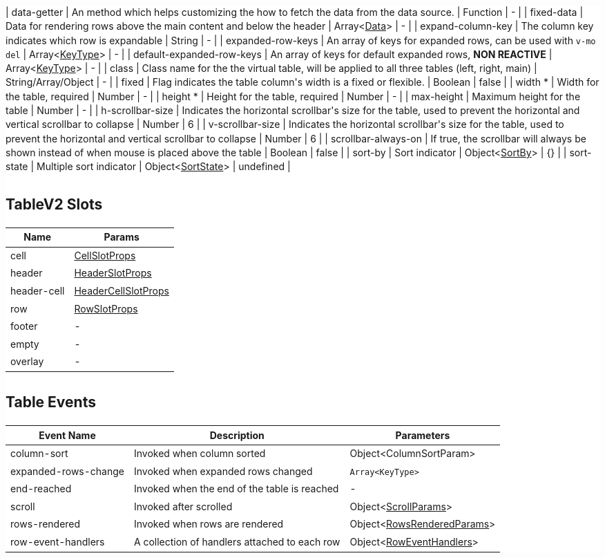 | data-getter               | An method which helps customizing the how to fetch the data from the data source.                                          | Function                                             | -         |
| fixed-data                | Data for rendering rows above the main content and below the header                                                        | Array\<[Data](#typings)\>                            | -         |
| expand-column-key         | The column key indicates which row is expandable                                                                           | String                                               | -         |
| expanded-row-keys         | An array of keys for expanded rows, can be used with `v-model`                                                             | Array\<[KeyType](#typings)\>                         | -         |
| default-expanded-row-keys | An array of keys for default expanded rows, **NON REACTIVE**                                                               | Array\<[KeyType](#typings)\>                         | -         |
| class                     | Class name for the the virtual table, will be applied to all three tables (left, right, main)                              | String/Array/Object                                  | -         |
| fixed                     | Flag indicates the table column's width is a fixed or flexible.                                                            | Boolean                                              | false     |
| width \*                  | Width for the table, required                                                                                              | Number                                               | -         |
| height \*                 | Height for the table, required                                                                                             | Number                                               | -         |
| max-height                | Maximum height for the table                                                                                               | Number                                               | -         |
| h-scrollbar-size          | Indicates the horizontal scrollbar's size for the table, used to prevent the horizontal and vertical scrollbar to collapse | Number                                               | 6         |
| v-scrollbar-size          | Indicates the horizontal scrollbar's size for the table, used to prevent the horizontal and vertical scrollbar to collapse | Number                                               | 6         |
| scrollbar-always-on       | If true, the scrollbar will always be shown instead of when mouse is placed above the table                                | Boolean                                              | false     |
| sort-by                   | Sort indicator                                                                                                             | Object\<[SortBy](#typings)\>                         | {}        |
| sort-state                | Multiple sort indicator                                                                                                    | Object\<[SortState](#typings)\>                      | undefined |

## TableV2 Slots

| Name        | Params                          |
| ----------- | ------------------------------- |
| cell        | [CellSlotProps](#typings)       |
| header      | [HeaderSlotProps](#typings)     |
| header-cell | [HeaderCellSlotProps](#typings) |
| row         | [RowSlotProps](#typings)        |
| footer      | -                               |
| empty       | -                               |
| overlay     | -                               |

## Table Events

| Event Name           | Description                                   | Parameters                               |
| -------------------- | --------------------------------------------- | ---------------------------------------- |
| column-sort          | Invoked when column sorted                    | Object\<ColumnSortParam\>                |
| expanded-rows-change | Invoked when expanded rows changed            | `Array<KeyType>`                         |
| end-reached          | Invoked when the end of the table is reached  | -                                        |
| scroll               | Invoked after scrolled                        | Object\<[ScrollParams](#typings)\>       |
| rows-rendered        | Invoked when rows are rendered                | Object\<[RowsRenderedParams](#typings)\> |
| row-event-handlers   | A collection of handlers attached to each row | Object\<[RowEventHandlers](#typings)\>   |
